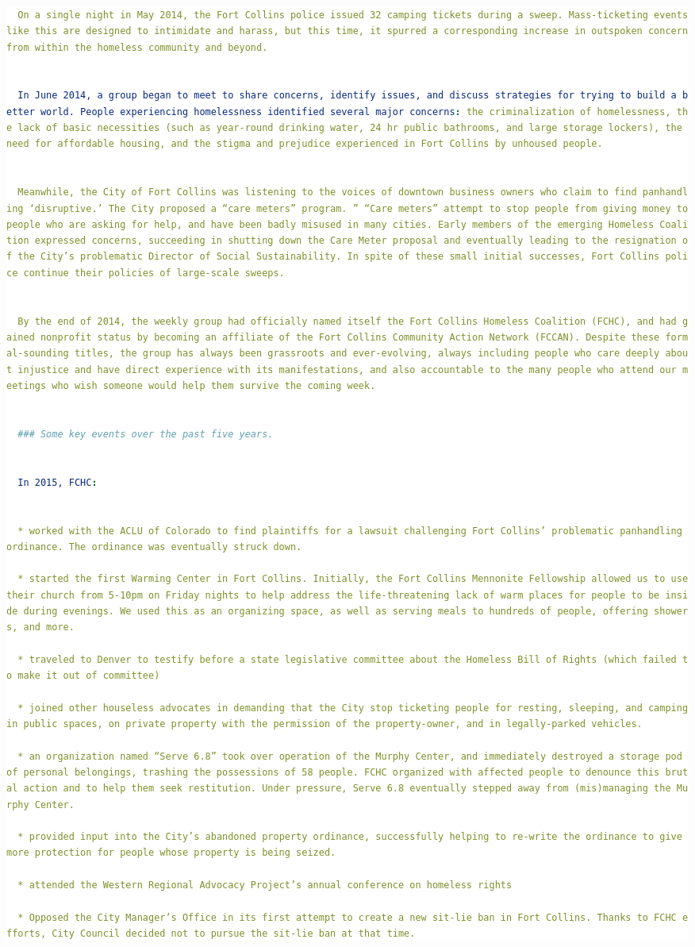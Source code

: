 ```yaml
  On a single night in May 2014, the Fort Collins police issued 32 camping tickets during a sweep. Mass-ticketing events like this are designed to intimidate and harass, but this time, it spurred a corresponding increase in outspoken concern from within the homeless community and beyond.


  In June 2014, a group began to meet to share concerns, identify issues, and discuss strategies for trying to build a better world. People experiencing homelessness identified several major concerns: the criminalization of homelessness, the lack of basic necessities (such as year-round drinking water, 24 hr public bathrooms, and large storage lockers), the need for affordable housing, and the stigma and prejudice experienced in Fort Collins by unhoused people.


  Meanwhile, the City of Fort Collins was listening to the voices of downtown business owners who claim to find panhandling ‘disruptive.’ The City proposed a “care meters” program. ” “Care meters” attempt to stop people from giving money to people who are asking for help, and have been badly misused in many cities. Early members of the emerging Homeless Coalition expressed concerns, succeeding in shutting down the Care Meter proposal and eventually leading to the resignation of the City’s problematic Director of Social Sustainability. In spite of these small initial successes, Fort Collins police continue their policies of large-scale sweeps.


  By the end of 2014, the weekly group had officially named itself the Fort Collins Homeless Coalition (FCHC), and had gained nonprofit status by becoming an affiliate of the Fort Collins Community Action Network (FCCAN). Despite these formal-sounding titles, the group has always been grassroots and ever-evolving, always including people who care deeply about injustice and have direct experience with its manifestations, and also accountable to the many people who attend our meetings who wish someone would help them survive the coming week.


  ### Some key events over the past five years.


  In 2015, FCHC:


  * worked with the ACLU of Colorado to find plaintiffs for a lawsuit challenging Fort Collins’ problematic panhandling ordinance. The ordinance was eventually struck down.

  * started the first Warming Center in Fort Collins. Initially, the Fort Collins Mennonite Fellowship allowed us to use their church from 5-10pm on Friday nights to help address the life-threatening lack of warm places for people to be inside during evenings. We used this as an organizing space, as well as serving meals to hundreds of people, offering showers, and more.

  * traveled to Denver to testify before a state legislative committee about the Homeless Bill of Rights (which failed to make it out of committee)

  * joined other houseless advocates in demanding that the City stop ticketing people for resting, sleeping, and camping in public spaces, on private property with the permission of the property-owner, and in legally-parked vehicles.

  * an organization named “Serve 6.8” took over operation of the Murphy Center, and immediately destroyed a storage pod of personal belongings, trashing the possessions of 58 people. FCHC organized with affected people to denounce this brutal action and to help them seek restitution. Under pressure, Serve 6.8 eventually stepped away from (mis)managing the Murphy Center.

  * provided input into the City’s abandoned property ordinance, successfully helping to re-write the ordinance to give more protection for people whose property is being seized.

  * attended the Western Regional Advocacy Project’s annual conference on homeless rights

  * Opposed the City Manager’s Office in its first attempt to create a new sit-lie ban in Fort Collins. Thanks to FCHC efforts, City Council decided not to pursue the sit-lie ban at that time.

```